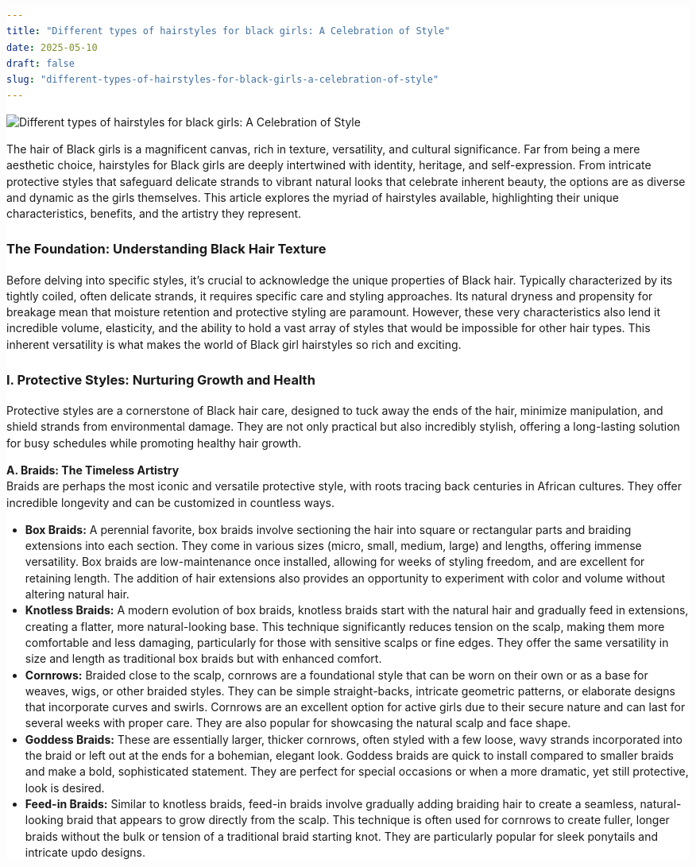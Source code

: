 ```yaml
---
title: "Different types of hairstyles for black girls: A Celebration of Style"
date: 2025-05-10
draft: false
slug: "different-types-of-hairstyles-for-black-girls-a-celebration-of-style" 
---
```


![Different types of hairstyles for black girls: A Celebration of Style](https://i.ytimg.com/vi/zKaTd95I8lI/maxresdefault.jpg "Different types of hairstyles for black girls: A Celebration of Style")

The hair of Black girls is a magnificent canvas, rich in texture, versatility, and cultural significance. Far from being a mere aesthetic choice, hairstyles for Black girls are deeply intertwined with identity, heritage, and self-expression. From intricate protective styles that safeguard delicate strands to vibrant natural looks that celebrate inherent beauty, the options are as diverse and dynamic as the girls themselves. This article explores the myriad of hairstyles available, highlighting their unique characteristics, benefits, and the artistry they represent.

### The Foundation: Understanding Black Hair Texture

Before delving into specific styles, it’s crucial to acknowledge the unique properties of Black hair. Typically characterized by its tightly coiled, often delicate strands, it requires specific care and styling approaches. Its natural dryness and propensity for breakage mean that moisture retention and protective styling are paramount. However, these very characteristics also lend it incredible volume, elasticity, and the ability to hold a vast array of styles that would be impossible for other hair types. This inherent versatility is what makes the world of Black girl hairstyles so rich and exciting.

### I. Protective Styles: Nurturing Growth and Health

Protective styles are a cornerstone of Black hair care, designed to tuck away the ends of the hair, minimize manipulation, and shield strands from environmental damage. They are not only practical but also incredibly stylish, offering a long-lasting solution for busy schedules while promoting healthy hair growth.

**A. Braids: The Timeless Artistry**  
Braids are perhaps the most iconic and versatile protective style, with roots tracing back centuries in African cultures. They offer incredible longevity and can be customized in countless ways.

* **Box Braids:** A perennial favorite, box braids involve sectioning the hair into square or rectangular parts and braiding extensions into each section. They come in various sizes (micro, small, medium, large) and lengths, offering immense versatility. Box braids are low-maintenance once installed, allowing for weeks of styling freedom, and are excellent for retaining length. The addition of hair extensions also provides an opportunity to experiment with color and volume without altering natural hair.
* **Knotless Braids:** A modern evolution of box braids, knotless braids start with the natural hair and gradually feed in extensions, creating a flatter, more natural-looking base. This technique significantly reduces tension on the scalp, making them more comfortable and less damaging, particularly for those with sensitive scalps or fine edges. They offer the same versatility in size and length as traditional box braids but with enhanced comfort.
* **Cornrows:** Braided close to the scalp, cornrows are a foundational style that can be worn on their own or as a base for weaves, wigs, or other braided styles. They can be simple straight-backs, intricate geometric patterns, or elaborate designs that incorporate curves and swirls. Cornrows are an excellent option for active girls due to their secure nature and can last for several weeks with proper care. They are also popular for showcasing the natural scalp and face shape.
* **Goddess Braids:** These are essentially larger, thicker cornrows, often styled with a few loose, wavy strands incorporated into the braid or left out at the ends for a bohemian, elegant look. Goddess braids are quick to install compared to smaller braids and make a bold, sophisticated statement. They are perfect for special occasions or when a more dramatic, yet still protective, look is desired.
* **Feed-in Braids:** Similar to knotless braids, feed-in braids involve gradually adding braiding hair to create a seamless, natural-looking braid that appears to grow directly from the scalp. This technique is often used for cornrows to create fuller, longer braids without the bulk or tension of a traditional braid starting knot. They are particularly popular for sleek ponytails and intricate updo designs.